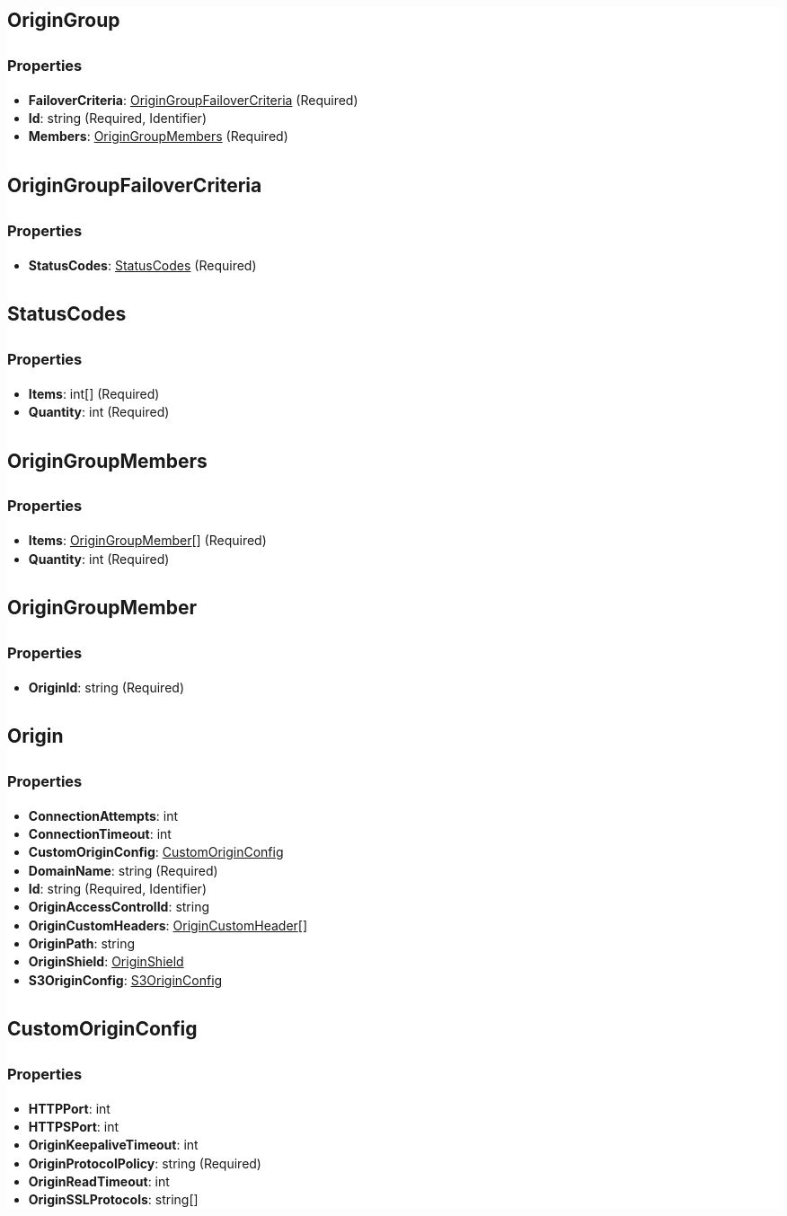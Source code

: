 ## OriginGroup
### Properties
* **FailoverCriteria**: [OriginGroupFailoverCriteria](#origingroupfailovercriteria) (Required)
* **Id**: string (Required, Identifier)
* **Members**: [OriginGroupMembers](#origingroupmembers) (Required)

## OriginGroupFailoverCriteria
### Properties
* **StatusCodes**: [StatusCodes](#statuscodes) (Required)

## StatusCodes
### Properties
* **Items**: int[] (Required)
* **Quantity**: int (Required)

## OriginGroupMembers
### Properties
* **Items**: [OriginGroupMember](#origingroupmember)[] (Required)
* **Quantity**: int (Required)

## OriginGroupMember
### Properties
* **OriginId**: string (Required)

## Origin
### Properties
* **ConnectionAttempts**: int
* **ConnectionTimeout**: int
* **CustomOriginConfig**: [CustomOriginConfig](#customoriginconfig)
* **DomainName**: string (Required)
* **Id**: string (Required, Identifier)
* **OriginAccessControlId**: string
* **OriginCustomHeaders**: [OriginCustomHeader](#origincustomheader)[]
* **OriginPath**: string
* **OriginShield**: [OriginShield](#originshield)
* **S3OriginConfig**: [S3OriginConfig](#s3originconfig)

## CustomOriginConfig
### Properties
* **HTTPPort**: int
* **HTTPSPort**: int
* **OriginKeepaliveTimeout**: int
* **OriginProtocolPolicy**: string (Required)
* **OriginReadTimeout**: int
* **OriginSSLProtocols**: string[]
